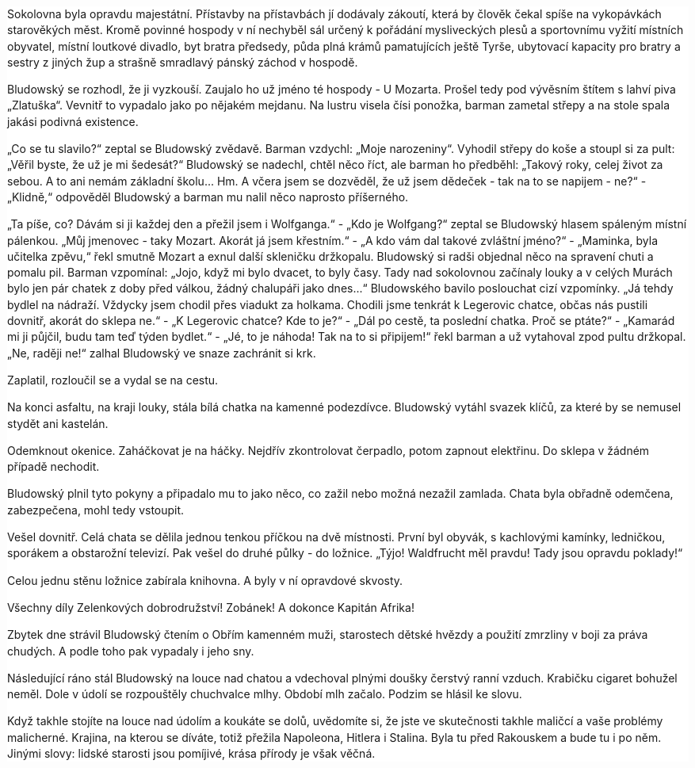 Sokolovna byla opravdu majestátní. Přístavby na přístavbách jí dodávaly zákoutí, která by člověk čekal spíše na vykopávkách starověkých měst. Kromě povinné hospody v ní nechyběl sál určený k pořádání mysliveckých plesů a sportovnímu vyžití místních obyvatel, místní loutkové divadlo, byt bratra předsedy, půda plná krámů pamatujících ještě Tyrše, ubytovací kapacity pro bratry a sestry z jiných žup a strašně smradlavý pánský záchod v hospodě.

Bludowský se rozhodl, že ji vyzkouší. Zaujalo ho už jméno té hospody - U Mozarta. Prošel tedy pod vývěsním štítem s lahví piva „Zlatuška“. Vevnitř to vypadalo jako po nějakém mejdanu. Na lustru visela čísi ponožka, barman zametal střepy a na stole spala jakási podivná existence.

„Co se tu slavilo?“ zeptal se Bludowský zvědavě. Barman vzdychl: „Moje narozeniny“. Vyhodil střepy do koše a stoupl si za pult: „Věřil byste, že už je mi šedesát?“ Bludowský se nadechl, chtěl něco říct, ale barman ho předběhl: „Takový roky, celej život za sebou. A to ani nemám základní školu... Hm. A včera jsem se dozvěděl, že už jsem dědeček - tak na to se napijem - ne?“ - „Klidně,“ odpověděl Bludowský a barman mu nalil něco naprosto příšerného.

„Ta píše, co? Dávám si ji každej den a přežil jsem i Wolfganga.“ - „Kdo je Wolfgang?“ zeptal se Bludowský hlasem spáleným místní pálenkou. „Můj jmenovec - taky Mozart. Akorát já jsem křestním.“ - „A kdo vám dal takové zvláštní jméno?“ - „Maminka, byla učitelka zpěvu,“ řekl smutně Mozart a exnul další skleničku držkopalu. Bludowský si radši objednal něco na spravení chuti a pomalu pil. Barman vzpomínal: „Jojo, když mi bylo dvacet, to byly časy. Tady nad sokolovnou začínaly louky a v celých Murách bylo jen pár chatek z doby před válkou, žádný chalupáři jako dnes...“ Bludowského bavilo poslouchat cizí vzpomínky. „Já tehdy bydlel na nádraží. Vždycky jsem chodil přes viadukt za holkama. Chodili jsme tenkrát k Legerovic chatce, občas nás pustili dovnitř, akorát do sklepa ne.“ - „K Legerovic chatce? Kde to je?“ - „Dál po cestě, ta poslední chatka. Proč se ptáte?“ - „Kamarád mi ji půjčil, budu tam teď týden bydlet.“ - „Jé, to je náhoda! Tak na to si připijem!“ řekl barman a už vytahoval zpod pultu držkopal. „Ne, raději ne!“ zalhal Bludowský ve snaze zachránit si krk.

Zaplatil, rozloučil se a vydal se na cestu.

Na konci asfaltu, na kraji louky, stála bílá chatka na kamenné podezdívce. Bludowský vytáhl svazek klíčů, za které by se nemusel stydět ani kastelán.

Odemknout okenice. Zaháčkovat je na háčky. Nejdřív zkontrolovat čerpadlo, potom zapnout elektřinu. Do sklepa v žádném případě nechodit.

Bludowský plnil tyto pokyny a připadalo mu to jako něco, co zažil nebo možná nezažil zamlada. Chata byla obřadně odemčena, zabezpečena, mohl tedy vstoupit.

Vešel dovnitř. Celá chata se dělila jednou tenkou příčkou na dvě místnosti. První byl obyvák, s kachlovými kamínky, ledničkou, sporákem a obstarožní televizí. Pak vešel do druhé půlky - do ložnice. „Týjo! Waldfrucht měl pravdu! Tady jsou opravdu poklady!“

Celou jednu stěnu ložnice zabírala knihovna. A byly v ní opravdové skvosty.

Všechny díly Zelenkových dobrodružství! Zobánek! A dokonce Kapitán Afrika!

Zbytek dne strávil Bludowský čtením o Obřím kamenném muži, starostech dětské hvězdy a použití zmrzliny v boji za práva chudých. A podle toho pak vypadaly i jeho sny.


Následující ráno stál Bludowský na louce nad chatou a vdechoval plnými doušky čerstvý ranní vzduch. Krabičku cigaret bohužel neměl. Dole v údolí se rozpouštěly chuchvalce mlhy. Období mlh začalo. Podzim se hlásil ke slovu.

Když takhle stojíte na louce nad údolím a koukáte se dolů, uvědomíte si, že jste ve skutečnosti takhle maličcí a vaše problémy malicherné. Krajina, na kterou se díváte, totiž přežila Napoleona, Hitlera i Stalina. Byla tu před Rakouskem a bude tu i po něm. Jinými slovy: lidské starosti jsou pomíjivé, krása přírody je však věčná.
